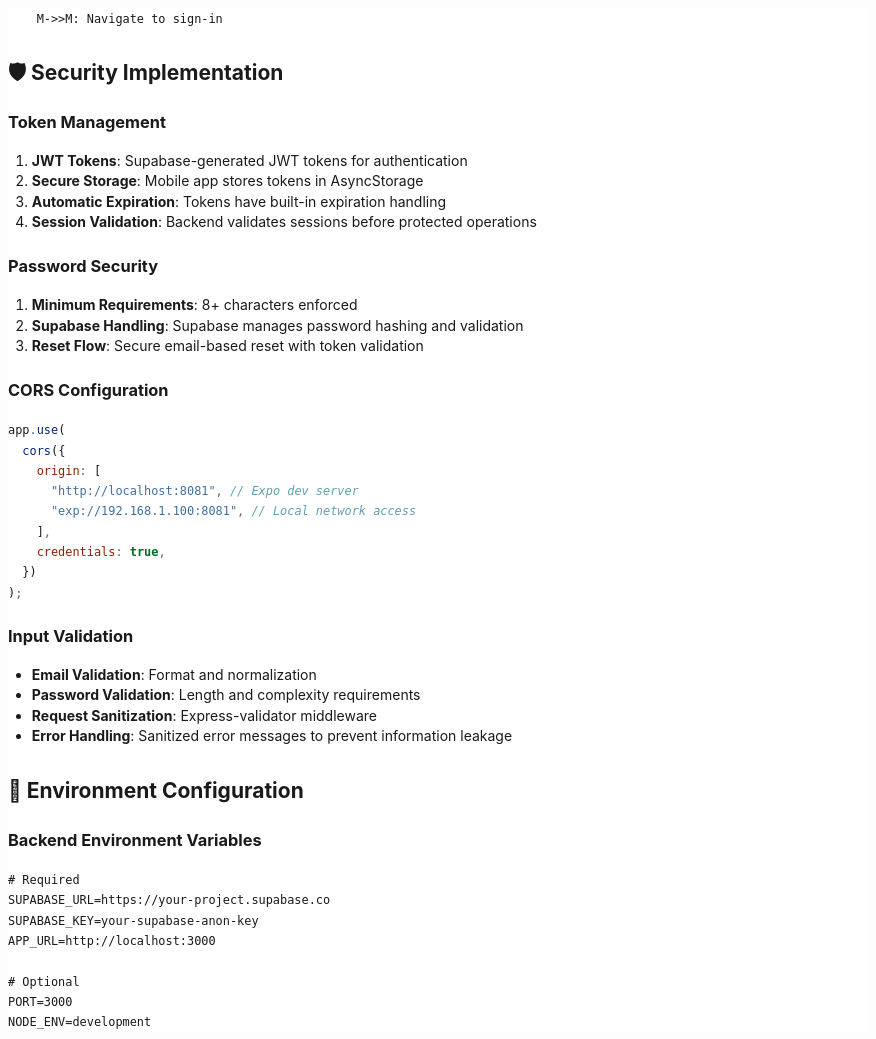 ```mermaid
    M->>M: Navigate to sign-in
```

## 🛡️ Security Implementation

### Token Management

1. **JWT Tokens**: Supabase-generated JWT tokens for authentication
2. **Secure Storage**: Mobile app stores tokens in AsyncStorage
3. **Automatic Expiration**: Tokens have built-in expiration handling
4. **Session Validation**: Backend validates sessions before protected operations

### Password Security

1. **Minimum Requirements**: 8+ characters enforced
2. **Supabase Handling**: Supabase manages password hashing and validation
3. **Reset Flow**: Secure email-based reset with token validation

### CORS Configuration

```javascript
app.use(
  cors({
    origin: [
      "http://localhost:8081", // Expo dev server
      "exp://192.168.1.100:8081", // Local network access
    ],
    credentials: true,
  })
);
```

### Input Validation

- **Email Validation**: Format and normalization
- **Password Validation**: Length and complexity requirements
- **Request Sanitization**: Express-validator middleware
- **Error Handling**: Sanitized error messages to prevent information leakage

## 🔧 Environment Configuration

### Backend Environment Variables

```env
# Required
SUPABASE_URL=https://your-project.supabase.co
SUPABASE_KEY=your-supabase-anon-key
APP_URL=http://localhost:3000

# Optional
PORT=3000
NODE_ENV=development
```
